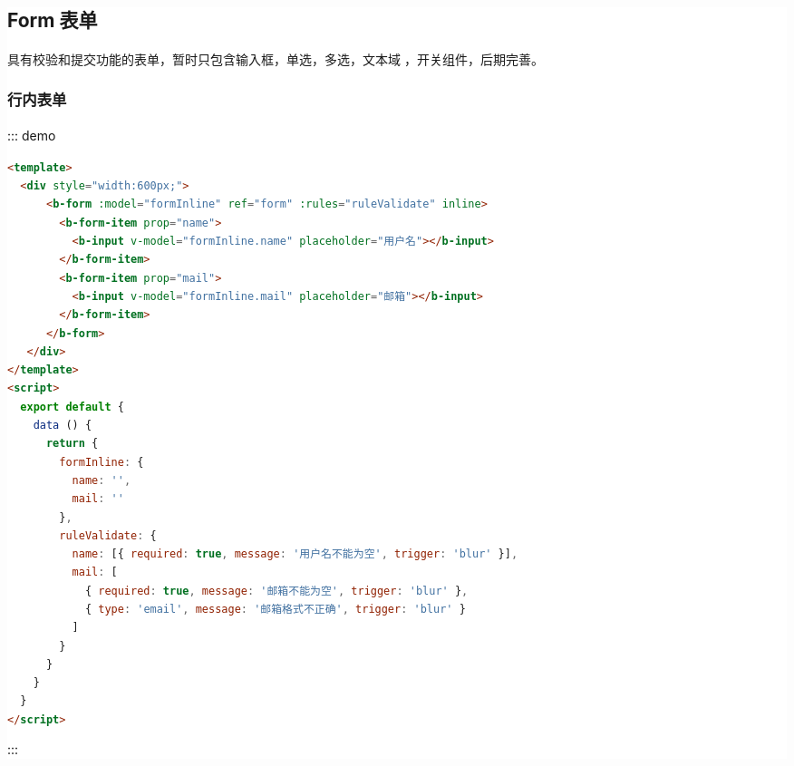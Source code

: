 ## Form 表单

<template>
    <div style="position: absolute;top:20px;right:40px;width:200px;">
      <b-anchor>
        <b-anchor-link href="#xing-nei-biao-dan" title="行内表单"></b-anchor-link>
        <b-anchor-link href="#biao-dan-tou-dui-qi-fang-shi" title="表单头对齐方式"></b-anchor-link>
        <b-anchor-link href="#ji-ben-xiao-yan" title="基本校验"></b-anchor-link>
        <b-anchor-link href="#dan-ge-yuan-su-de-xiao-yan" title="单个元素的校验"></b-anchor-link>
        <b-anchor-link href="#attributes" title="Attributes"></b-anchor-link>
        <b-anchor-link href="#methods" title="Methods"></b-anchor-link>
        <b-anchor-link href="#formitem-props" title="FormItem props"></b-anchor-link>
      </b-anchor>
    </div>
</template>

具有校验和提交功能的表单，暂时只包含输入框，单选，多选，文本域 ，开关组件，后期完善。

### 行内表单

::: demo
```html
<template>
  <div style="width:600px;">
      <b-form :model="formInline" ref="form" :rules="ruleValidate" inline>
        <b-form-item prop="name">
          <b-input v-model="formInline.name" placeholder="用户名"></b-input>
        </b-form-item>
        <b-form-item prop="mail">
          <b-input v-model="formInline.mail" placeholder="邮箱"></b-input>
        </b-form-item>
      </b-form>
   </div>
</template>
<script>
  export default {
    data () {
      return {
        formInline: {
          name: '',
          mail: ''
        },
        ruleValidate: {
          name: [{ required: true, message: '用户名不能为空', trigger: 'blur' }],
          mail: [
            { required: true, message: '邮箱不能为空', trigger: 'blur' },
            { type: 'email', message: '邮箱格式不正确', trigger: 'blur' }
          ]
        }
      }
    }
  }
</script>
```
:::
